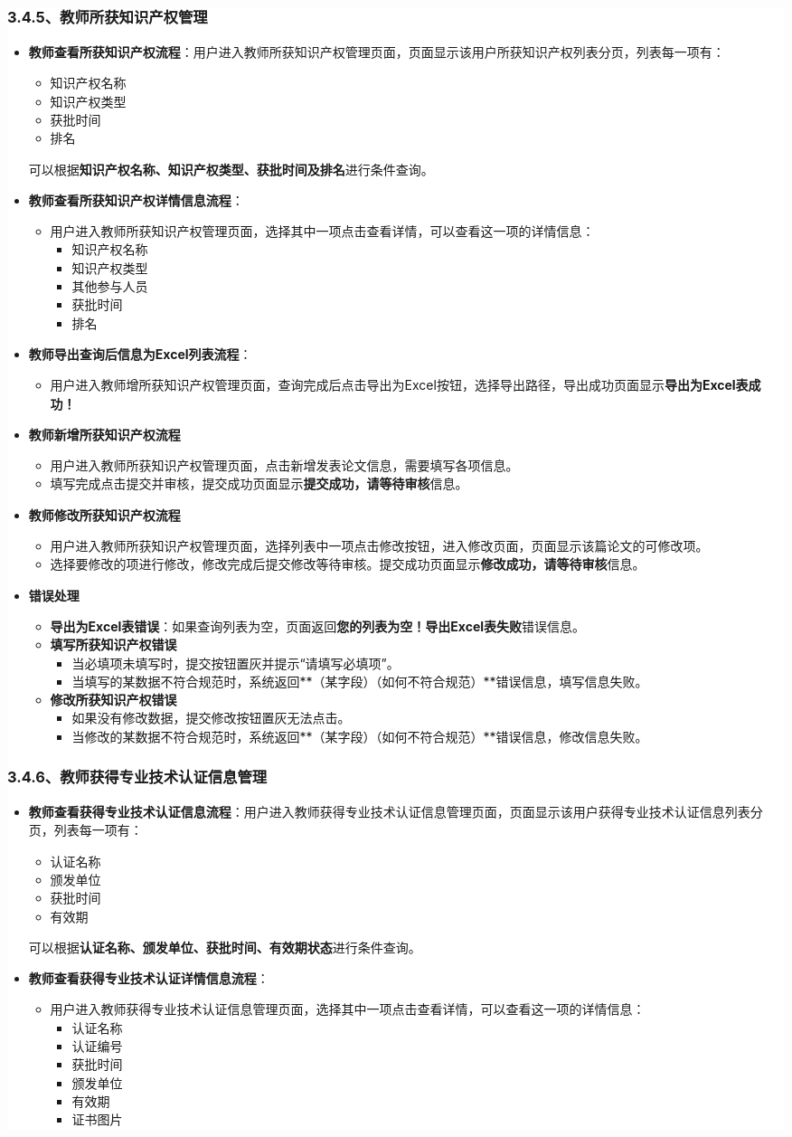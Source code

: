 ### 3.4.5、教师所获知识产权管理

- **教师查看所获知识产权流程**：用户进入教师所获知识产权管理页面，页面显示该用户所获知识产权列表分页，列表每一项有：

  - 知识产权名称
  - 知识产权类型
  - 获批时间
  - 排名

  可以根据**知识产权名称、知识产权类型、获批时间及排名**进行条件查询。

- **教师查看所获知识产权详情信息流程**：

  - 用户进入教师所获知识产权管理页面，选择其中一项点击查看详情，可以查看这一项的详情信息：
    - 知识产权名称
    - 知识产权类型
    - 其他参与人员
    - 获批时间
    - 排名

- **教师导出查询后信息为Excel列表流程**：

  - 用户进入教师增所获知识产权管理页面，查询完成后点击导出为Excel按钮，选择导出路径，导出成功页面显示**导出为Excel表成功！**

- **教师新增所获知识产权流程**

  - 用户进入教师所获知识产权管理页面，点击新增发表论文信息，需要填写各项信息。
  - 填写完成点击提交并审核，提交成功页面显示**提交成功，请等待审核**信息。

- **教师修改所获知识产权流程**

  - 用户进入教师所获知识产权管理页面，选择列表中一项点击修改按钮，进入修改页面，页面显示该篇论文的可修改项。
  - 选择要修改的项进行修改，修改完成后提交修改等待审核。提交成功页面显示**修改成功，请等待审核**信息。

- **错误处理**

  - **导出为Excel表错误**：如果查询列表为空，页面返回**您的列表为空！导出Excel表失败**错误信息。
  - **填写所获知识产权错误**
    - 当必填项未填写时，提交按钮置灰并提示“请填写必填项”。
    - 当填写的某数据不符合规范时，系统返回**（某字段）（如何不符合规范）**错误信息，填写信息失败。
  - **修改所获知识产权错误**
    - 如果没有修改数据，提交修改按钮置灰无法点击。
    - 当修改的某数据不符合规范时，系统返回**（某字段）（如何不符合规范）**错误信息，修改信息失败。

### 3.4.6、教师获得专业技术认证信息管理

- **教师查看获得专业技术认证信息流程**：用户进入教师获得专业技术认证信息管理页面，页面显示该用户获得专业技术认证信息列表分页，列表每一项有：

  - 认证名称
  - 颁发单位
  - 获批时间
  - 有效期

  可以根据**认证名称、颁发单位、获批时间、有效期状态**进行条件查询。

- **教师查看获得专业技术认证详情信息流程**：

  - 用户进入教师获得专业技术认证信息管理页面，选择其中一项点击查看详情，可以查看这一项的详情信息：
    - 认证名称
    - 认证编号
    - 获批时间
    - 颁发单位
    - 有效期
    - 证书图片

